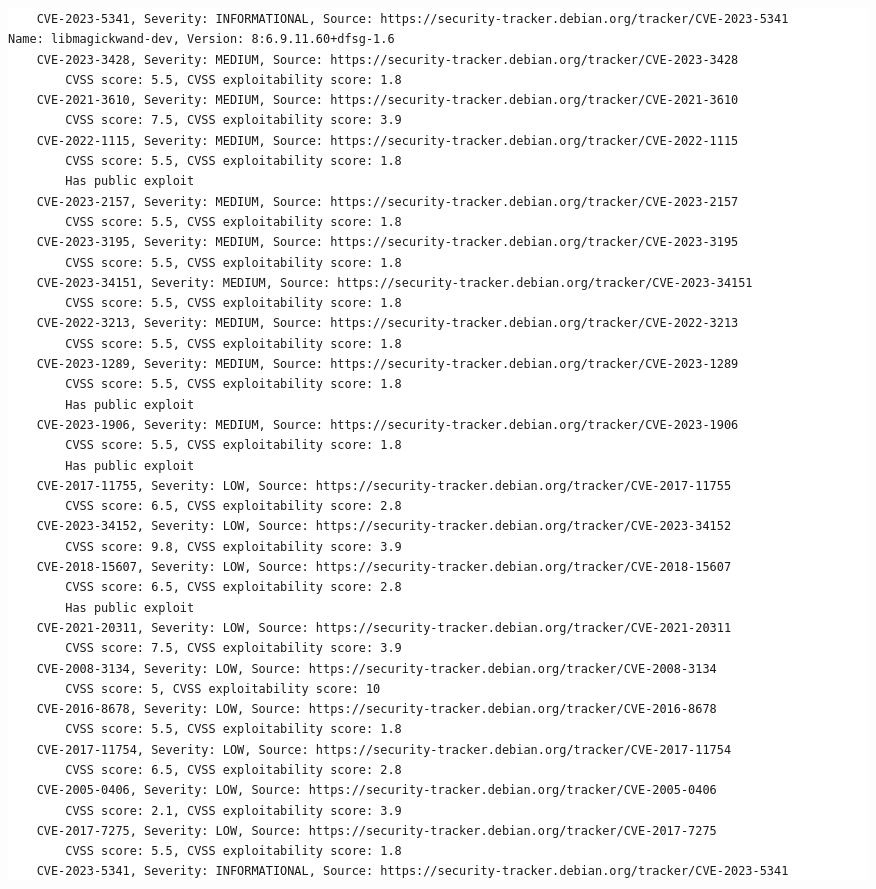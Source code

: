         CVE-2023-5341, Severity: INFORMATIONAL, Source: https://security-tracker.debian.org/tracker/CVE-2023-5341
    Name: libmagickwand-dev, Version: 8:6.9.11.60+dfsg-1.6
        CVE-2023-3428, Severity: MEDIUM, Source: https://security-tracker.debian.org/tracker/CVE-2023-3428
            CVSS score: 5.5, CVSS exploitability score: 1.8
        CVE-2021-3610, Severity: MEDIUM, Source: https://security-tracker.debian.org/tracker/CVE-2021-3610
            CVSS score: 7.5, CVSS exploitability score: 3.9
        CVE-2022-1115, Severity: MEDIUM, Source: https://security-tracker.debian.org/tracker/CVE-2022-1115
            CVSS score: 5.5, CVSS exploitability score: 1.8
            Has public exploit
        CVE-2023-2157, Severity: MEDIUM, Source: https://security-tracker.debian.org/tracker/CVE-2023-2157
            CVSS score: 5.5, CVSS exploitability score: 1.8
        CVE-2023-3195, Severity: MEDIUM, Source: https://security-tracker.debian.org/tracker/CVE-2023-3195
            CVSS score: 5.5, CVSS exploitability score: 1.8
        CVE-2023-34151, Severity: MEDIUM, Source: https://security-tracker.debian.org/tracker/CVE-2023-34151
            CVSS score: 5.5, CVSS exploitability score: 1.8
        CVE-2022-3213, Severity: MEDIUM, Source: https://security-tracker.debian.org/tracker/CVE-2022-3213
            CVSS score: 5.5, CVSS exploitability score: 1.8
        CVE-2023-1289, Severity: MEDIUM, Source: https://security-tracker.debian.org/tracker/CVE-2023-1289
            CVSS score: 5.5, CVSS exploitability score: 1.8
            Has public exploit
        CVE-2023-1906, Severity: MEDIUM, Source: https://security-tracker.debian.org/tracker/CVE-2023-1906
            CVSS score: 5.5, CVSS exploitability score: 1.8
            Has public exploit
        CVE-2017-11755, Severity: LOW, Source: https://security-tracker.debian.org/tracker/CVE-2017-11755
            CVSS score: 6.5, CVSS exploitability score: 2.8
        CVE-2023-34152, Severity: LOW, Source: https://security-tracker.debian.org/tracker/CVE-2023-34152
            CVSS score: 9.8, CVSS exploitability score: 3.9
        CVE-2018-15607, Severity: LOW, Source: https://security-tracker.debian.org/tracker/CVE-2018-15607
            CVSS score: 6.5, CVSS exploitability score: 2.8
            Has public exploit
        CVE-2021-20311, Severity: LOW, Source: https://security-tracker.debian.org/tracker/CVE-2021-20311
            CVSS score: 7.5, CVSS exploitability score: 3.9
        CVE-2008-3134, Severity: LOW, Source: https://security-tracker.debian.org/tracker/CVE-2008-3134
            CVSS score: 5, CVSS exploitability score: 10
        CVE-2016-8678, Severity: LOW, Source: https://security-tracker.debian.org/tracker/CVE-2016-8678
            CVSS score: 5.5, CVSS exploitability score: 1.8
        CVE-2017-11754, Severity: LOW, Source: https://security-tracker.debian.org/tracker/CVE-2017-11754
            CVSS score: 6.5, CVSS exploitability score: 2.8
        CVE-2005-0406, Severity: LOW, Source: https://security-tracker.debian.org/tracker/CVE-2005-0406
            CVSS score: 2.1, CVSS exploitability score: 3.9
        CVE-2017-7275, Severity: LOW, Source: https://security-tracker.debian.org/tracker/CVE-2017-7275
            CVSS score: 5.5, CVSS exploitability score: 1.8
        CVE-2023-5341, Severity: INFORMATIONAL, Source: https://security-tracker.debian.org/tracker/CVE-2023-5341

